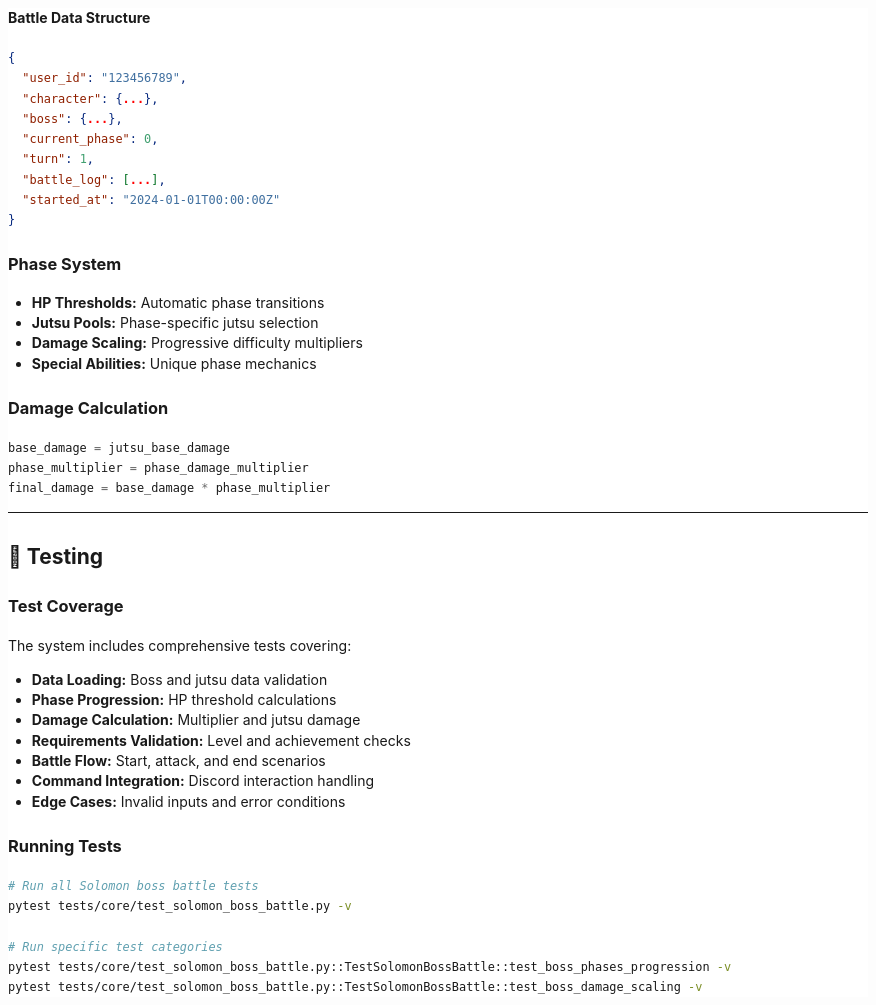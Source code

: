 #### **Battle Data Structure**
```json
{
  "user_id": "123456789",
  "character": {...},
  "boss": {...},
  "current_phase": 0,
  "turn": 1,
  "battle_log": [...],
  "started_at": "2024-01-01T00:00:00Z"
}
```

### **Phase System**
- **HP Thresholds:** Automatic phase transitions
- **Jutsu Pools:** Phase-specific jutsu selection
- **Damage Scaling:** Progressive difficulty multipliers
- **Special Abilities:** Unique phase mechanics

### **Damage Calculation**
```python
base_damage = jutsu_base_damage
phase_multiplier = phase_damage_multiplier
final_damage = base_damage * phase_multiplier
```

---

## 🧪 **Testing**

### **Test Coverage**
The system includes comprehensive tests covering:

- **Data Loading:** Boss and jutsu data validation
- **Phase Progression:** HP threshold calculations
- **Damage Calculation:** Multiplier and jutsu damage
- **Requirements Validation:** Level and achievement checks
- **Battle Flow:** Start, attack, and end scenarios
- **Command Integration:** Discord interaction handling
- **Edge Cases:** Invalid inputs and error conditions

### **Running Tests**
```bash
# Run all Solomon boss battle tests
pytest tests/core/test_solomon_boss_battle.py -v

# Run specific test categories
pytest tests/core/test_solomon_boss_battle.py::TestSolomonBossBattle::test_boss_phases_progression -v
pytest tests/core/test_solomon_boss_battle.py::TestSolomonBossBattle::test_boss_damage_scaling -v
```
